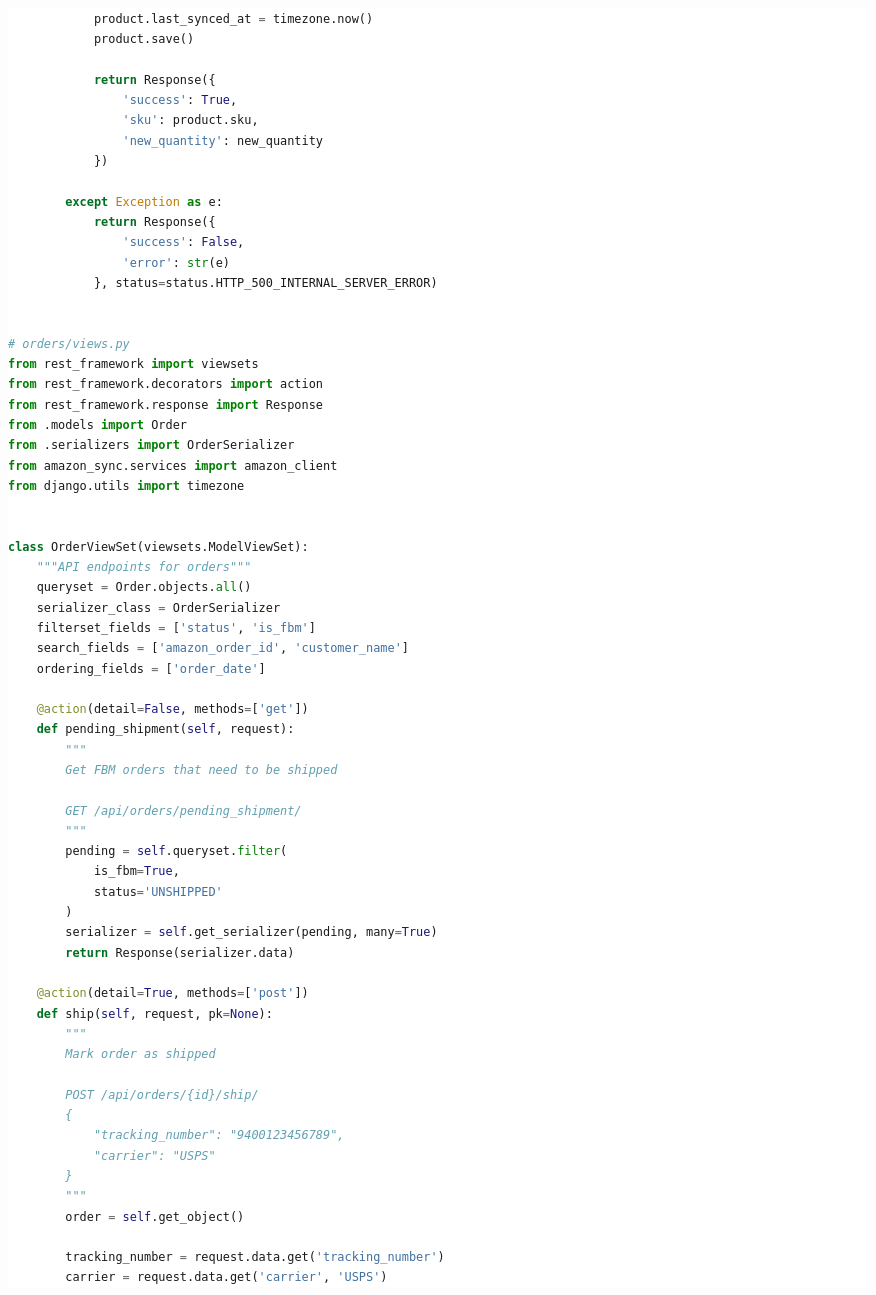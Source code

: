 ```python
            product.last_synced_at = timezone.now()
            product.save()

            return Response({
                'success': True,
                'sku': product.sku,
                'new_quantity': new_quantity
            })

        except Exception as e:
            return Response({
                'success': False,
                'error': str(e)
            }, status=status.HTTP_500_INTERNAL_SERVER_ERROR)


# orders/views.py
from rest_framework import viewsets
from rest_framework.decorators import action
from rest_framework.response import Response
from .models import Order
from .serializers import OrderSerializer
from amazon_sync.services import amazon_client
from django.utils import timezone


class OrderViewSet(viewsets.ModelViewSet):
    """API endpoints for orders"""
    queryset = Order.objects.all()
    serializer_class = OrderSerializer
    filterset_fields = ['status', 'is_fbm']
    search_fields = ['amazon_order_id', 'customer_name']
    ordering_fields = ['order_date']

    @action(detail=False, methods=['get'])
    def pending_shipment(self, request):
        """
        Get FBM orders that need to be shipped

        GET /api/orders/pending_shipment/
        """
        pending = self.queryset.filter(
            is_fbm=True,
            status='UNSHIPPED'
        )
        serializer = self.get_serializer(pending, many=True)
        return Response(serializer.data)

    @action(detail=True, methods=['post'])
    def ship(self, request, pk=None):
        """
        Mark order as shipped

        POST /api/orders/{id}/ship/
        {
            "tracking_number": "9400123456789",
            "carrier": "USPS"
        }
        """
        order = self.get_object()

        tracking_number = request.data.get('tracking_number')
        carrier = request.data.get('carrier', 'USPS')
```